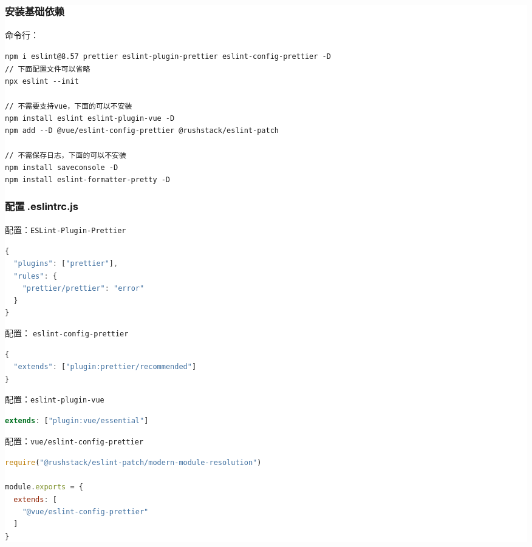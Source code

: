 

### 安装基础依赖

命令行：

```shell
npm i eslint@8.57 prettier eslint-plugin-prettier eslint-config-prettier -D
// 下面配置文件可以省略
npx eslint --init

// 不需要支持vue，下面的可以不安装
npm install eslint eslint-plugin-vue -D
npm add --D @vue/eslint-config-prettier @rushstack/eslint-patch

// 不需保存日志，下面的可以不安装
npm install saveconsole -D
npm install eslint-formatter-pretty -D
```



### 配置 .eslintrc.js

配置：`ESLint-Plugin-Prettier`

```js
{
  "plugins": ["prettier"],
  "rules": {
    "prettier/prettier": "error"
  }
}
```

配置： `eslint-config-prettier`

```js
{
  "extends": ["plugin:prettier/recommended"]
}
```

配置：`eslint-plugin-vue`

```js
extends: ["plugin:vue/essential"]
```

配置：`vue/eslint-config-prettier`

```js
require("@rushstack/eslint-patch/modern-module-resolution")

module.exports = {
  extends: [
    "@vue/eslint-config-prettier"
  ]
}
```
